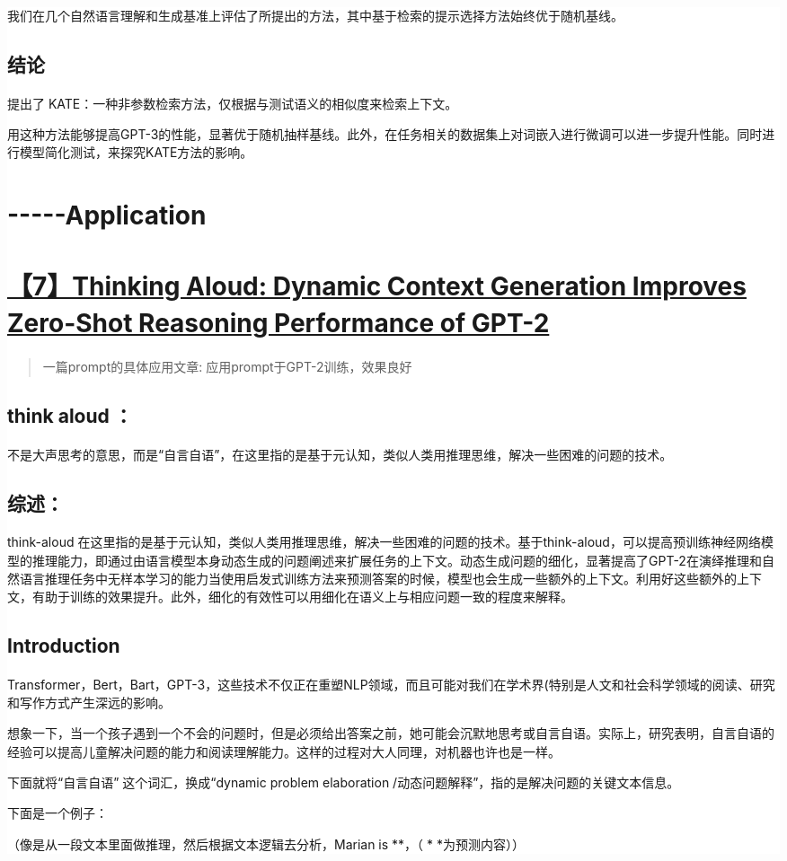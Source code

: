 我们在几个自然语言理解和生成基准上评估了所提出的方法，其中基于检索的提示选择方法始终优于随机基线。

## 结论

提出了 KATE：一种非参数检索方法，仅根据与测试语义的相似度来检索上下文。

用这种方法能够提高GPT-3的性能，显著优于随机抽样基线。此外，在任务相关的数据集上对词嵌入进行微调可以进一步提升性能。同时进行模型简化测试，来探究KATE方法的影响。



















# -----Application

# [【7】Thinking Aloud: Dynamic Context Generation Improves Zero-Shot Reasoning Performance of GPT-2](https://arxiv.org/pdf/2103.13033.pdf)

>  一篇prompt的具体应用文章: 应用prompt于GPT-2训练，效果良好

## think aloud ：

不是大声思考的意思，而是“自言自语”，在这里指的是基于元认知，类似人类用推理思维，解决一些困难的问题的技术。

## 综述：

think-aloud 在这里指的是基于元认知，类似人类用推理思维，解决一些困难的问题的技术。基于think-aloud，可以提高预训练神经网络模型的推理能力，即通过由语言模型本身动态生成的问题阐述来扩展任务的上下文。动态生成问题的细化，显著提高了GPT-2在演绎推理和自然语言推理任务中无样本学习的能力当使用启发式训练方法来预测答案的时候，模型也会生成一些额外的上下文。利用好这些额外的上下文，有助于训练的效果提升。此外，细化的有效性可以用细化在语义上与相应问题一致的程度来解释。



## Introduction

Transformer，Bert，Bart，GPT-3，这些技术不仅正在重塑NLP领域，而且可能对我们在学术界(特别是人文和社会科学领域的阅读、研究和写作方式产生深远的影响。

想象一下，当一个孩子遇到一个不会的问题时，但是必须给出答案之前，她可能会沉默地思考或自言自语。实际上，研究表明，自言自语的经验可以提高儿童解决问题的能力和阅读理解能力。这样的过程对大人同理，对机器也许也是一样。

下面就将“自言自语” 这个词汇，换成“dynamic problem elaboration  /动态问题解释”，指的是解决问题的关键文本信息。



下面是一个例子：

（像是从一段文本里面做推理，然后根据文本逻辑去分析，Marian is **，（ * *为预测内容））
